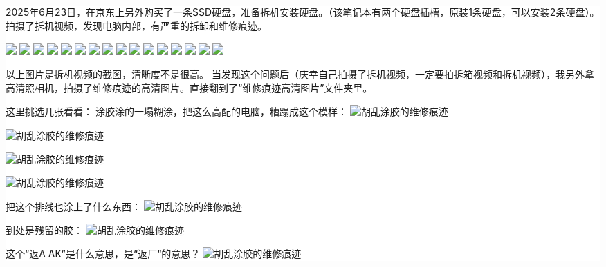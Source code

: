 
2025年6月23日，在京东上另外购买了一条SSD硬盘，准备拆机安装硬盘。（该笔记本有两个硬盘插槽，原装1条硬盘，可以安装2条硬盘）。拍摄了拆机视频，发现电脑内部，有严重的拆卸和维修痕迹。

<p>
<img src="asset/image/拆机图片/拆机图片sent-01.png" width="150"/>
<img src="asset/image/拆机图片/拆机图片sent-02.png" width="150"/>
<img src="asset/image/拆机图片/拆机图片sent-03.png" width="150"/>
<img src="asset/image/拆机图片/拆机图片sent-04.png" width="150"/>
<img src="asset/image/拆机图片/拆机图片sent-05.png" width="150"/>
<img src="asset/image/拆机图片/拆机图片sent-06.png" width="150"/>
<img src="asset/image/拆机图片/拆机图片sent-07.png" width="150"/>
<img src="asset/image/拆机图片/拆机图片sent-08.png" width="150"/>
<img src="asset/image/拆机图片/拆机图片sent-09.png" width="150"/>
<img src="asset/image/拆机图片/拆机图片sent-10.png" width="150"/>
<img src="asset/image/拆机图片/拆机图片sent-11.png" width="150"/>
<img src="asset/image/拆机图片/拆机图片sent-12.png" width="150"/>
<img src="asset/image/拆机图片/拆机图片sent-13.png" width="150"/>
<img src="asset/image/拆机图片/拆机图片sent-14.png" width="150"/>
<img src="asset/image/拆机图片/拆机图片sent-15.png" width="150"/>
<img src="asset/image/拆机图片/拆机图片sent-16.png" width="150"/>
</p>

以上图片是拆机视频的截图，清晰度不是很高。
当发现这个问题后（庆幸自己拍摄了拆机视频，一定要拍拆箱视频和拆机视频），我另外拿高清照相机，拍摄了维修痕迹的高清图片。直接翻到了“维修痕迹高清图片”文件夹里。

这里挑选几张看看：
涂胶涂的一塌糊涂，把这么高配的电脑，糟蹋成这个模样：
![胡乱涂胶的维修痕迹](维修痕迹高清图片/IMG_0696.png)


![胡乱涂胶的维修痕迹](维修痕迹高清图片/IMG_0699.png)

![胡乱涂胶的维修痕迹](维修痕迹高清图片/IMG_0700.png)

![胡乱涂胶的维修痕迹](维修痕迹高清图片/IMG_0701.png)

把这个排线也涂上了什么东西：
![胡乱涂胶的维修痕迹](维修痕迹高清图片/IMG_0702.png)

到处是残留的胶：
![胡乱涂胶的维修痕迹](维修痕迹高清图片/IMG_0704.png)

这个“返A AK”是什么意思，是“返厂“的意思？
![胡乱涂胶的维修痕迹](维修痕迹高清图片/IMG_0712.png)
